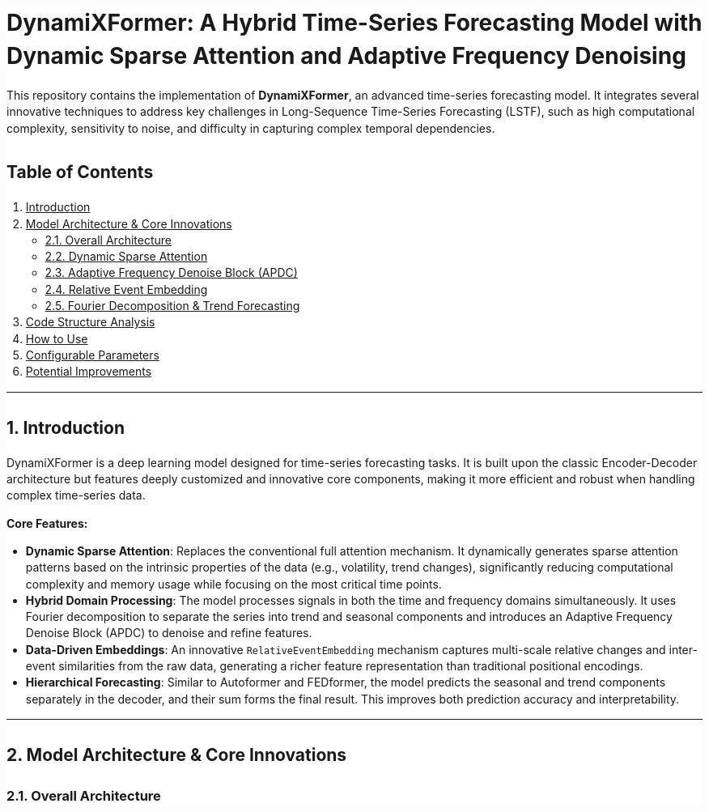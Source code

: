# DynamiXFormer: A Hybrid Time-Series Forecasting Model with Dynamic Sparse Attention and Adaptive Frequency Denoising

This repository contains the implementation of **DynamiXFormer**, an advanced time-series forecasting model. It integrates several innovative techniques to address key challenges in Long-Sequence Time-Series Forecasting (LSTF), such as high computational complexity, sensitivity to noise, and difficulty in capturing complex temporal dependencies.

## Table of Contents
1. [Introduction](#1-introduction)
2. [Model Architecture & Core Innovations](#2-model-architecture--core-innovations)
    - [2.1. Overall Architecture](#21-overall-architecture)
    - [2.2. Dynamic Sparse Attention](#22-dynamic-sparse-attention)
    - [2.3. Adaptive Frequency Denoise Block (APDC)](#23-adaptive-frequency-denoise-block-apdc)
    - [2.4. Relative Event Embedding](#24-relative-event-embedding)
    - [2.5. Fourier Decomposition & Trend Forecasting](#25-fourier-decomposition--trend-forecasting)
3. [Code Structure Analysis](#3-code-structure-analysis)
4. [How to Use](#4-how-to-use)
5. [Configurable Parameters](#5-configurable-parameters)
6. [Potential Improvements](#6-potential-improvements)

---

## 1. Introduction

DynamiXFormer is a deep learning model designed for time-series forecasting tasks. It is built upon the classic Encoder-Decoder architecture but features deeply customized and innovative core components, making it more efficient and robust when handling complex time-series data.

**Core Features:**

- **Dynamic Sparse Attention**: Replaces the conventional full attention mechanism. It dynamically generates sparse attention patterns based on the intrinsic properties of the data (e.g., volatility, trend changes), significantly reducing computational complexity and memory usage while focusing on the most critical time points.
- **Hybrid Domain Processing**: The model processes signals in both the time and frequency domains simultaneously. It uses Fourier decomposition to separate the series into trend and seasonal components and introduces an Adaptive Frequency Denoise Block (APDC) to denoise and refine features.
- **Data-Driven Embeddings**: An innovative `RelativeEventEmbedding` mechanism captures multi-scale relative changes and inter-event similarities from the raw data, generating a richer feature representation than traditional positional encodings.
- **Hierarchical Forecasting**: Similar to Autoformer and FEDformer, the model predicts the seasonal and trend components separately in the decoder, and their sum forms the final result. This improves both prediction accuracy and interpretability.

---

## 2. Model Architecture & Core Innovations

### 2.1. Overall Architecture
